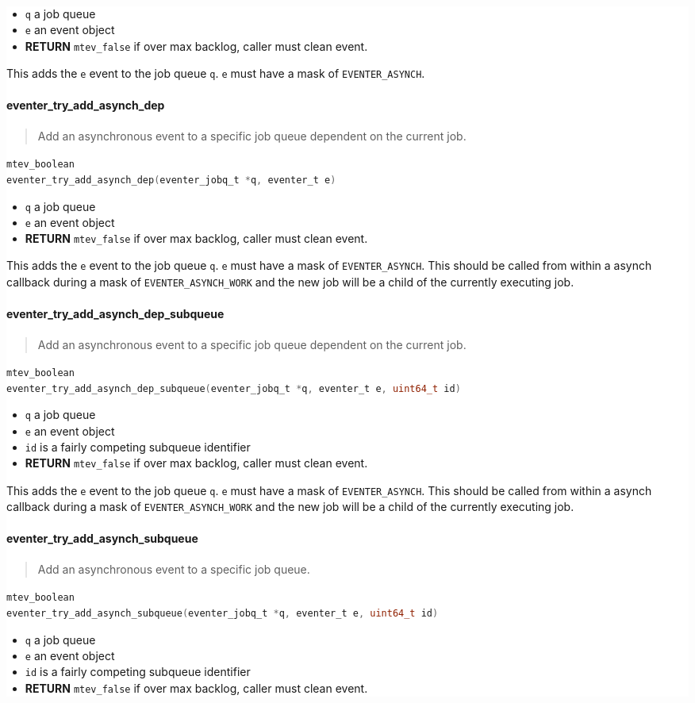 
  * `q` a job queue
  * `e` an event object
  * **RETURN** `mtev_false` if over max backlog, caller must clean event.

This adds the `e` event to the job queue `q`.  `e` must have a mask
of `EVENTER_ASYNCH`.


#### eventer_try_add_asynch_dep

>Add an asynchronous event to a specific job queue dependent on the current job.

```c
mtev_boolean
eventer_try_add_asynch_dep(eventer_jobq_t *q, eventer_t e)
```


  * `q` a job queue
  * `e` an event object
  * **RETURN** `mtev_false` if over max backlog, caller must clean event.

This adds the `e` event to the job queue `q`.  `e` must have a mask
of `EVENTER_ASYNCH`.  This should be called from within a asynch callback
during a mask of `EVENTER_ASYNCH_WORK` and the new job will be a child
of the currently executing job.


#### eventer_try_add_asynch_dep_subqueue

>Add an asynchronous event to a specific job queue dependent on the current job.

```c
mtev_boolean
eventer_try_add_asynch_dep_subqueue(eventer_jobq_t *q, eventer_t e, uint64_t id)
```


  * `q` a job queue
  * `e` an event object
  * `id` is a fairly competing subqueue identifier
  * **RETURN** `mtev_false` if over max backlog, caller must clean event.

This adds the `e` event to the job queue `q`.  `e` must have a mask
of `EVENTER_ASYNCH`.  This should be called from within a asynch callback
during a mask of `EVENTER_ASYNCH_WORK` and the new job will be a child
of the currently executing job.


#### eventer_try_add_asynch_subqueue

>Add an asynchronous event to a specific job queue.

```c
mtev_boolean
eventer_try_add_asynch_subqueue(eventer_jobq_t *q, eventer_t e, uint64_t id)
```


  * `q` a job queue
  * `e` an event object
  * `id` is a fairly competing subqueue identifier
  * **RETURN** `mtev_false` if over max backlog, caller must clean event.
